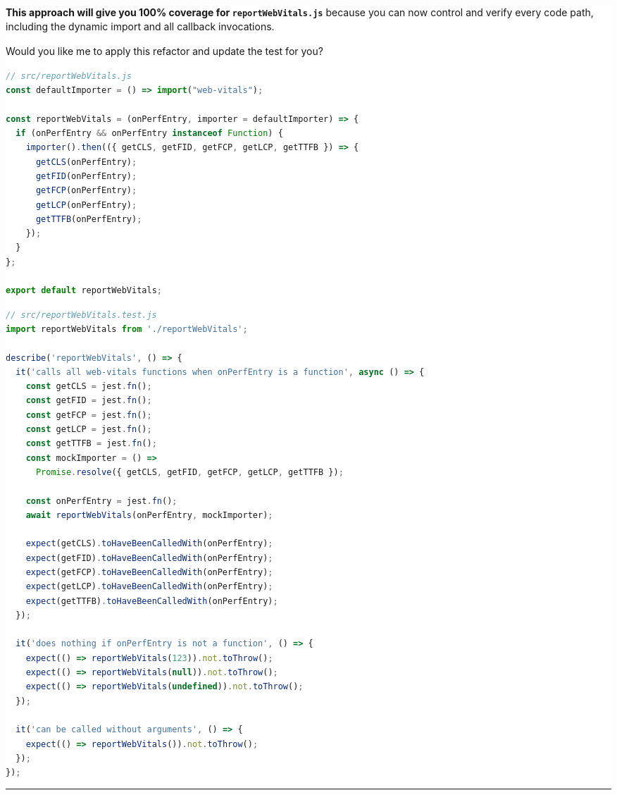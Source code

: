 
**This approach will give you 100% coverage for `reportWebVitals.js`** because you can now control and verify every code path, including the dynamic import and all callback invocations.

Would you like me to apply this refactor and update the test for you?

```javascript
// src/reportWebVitals.js
const defaultImporter = () => import("web-vitals");

const reportWebVitals = (onPerfEntry, importer = defaultImporter) => {
  if (onPerfEntry && onPerfEntry instanceof Function) {
    importer().then(({ getCLS, getFID, getFCP, getLCP, getTTFB }) => {
      getCLS(onPerfEntry);
      getFID(onPerfEntry);
      getFCP(onPerfEntry);
      getLCP(onPerfEntry);
      getTTFB(onPerfEntry);
    });
  }
};

export default reportWebVitals;
```

```javascript
// src/reportWebVitals.test.js
import reportWebVitals from './reportWebVitals';

describe('reportWebVitals', () => {
  it('calls all web-vitals functions when onPerfEntry is a function', async () => {
    const getCLS = jest.fn();
    const getFID = jest.fn();
    const getFCP = jest.fn();
    const getLCP = jest.fn();
    const getTTFB = jest.fn();
    const mockImporter = () =>
      Promise.resolve({ getCLS, getFID, getFCP, getLCP, getTTFB });

    const onPerfEntry = jest.fn();
    await reportWebVitals(onPerfEntry, mockImporter);

    expect(getCLS).toHaveBeenCalledWith(onPerfEntry);
    expect(getFID).toHaveBeenCalledWith(onPerfEntry);
    expect(getFCP).toHaveBeenCalledWith(onPerfEntry);
    expect(getLCP).toHaveBeenCalledWith(onPerfEntry);
    expect(getTTFB).toHaveBeenCalledWith(onPerfEntry);
  });

  it('does nothing if onPerfEntry is not a function', () => {
    expect(() => reportWebVitals(123)).not.toThrow();
    expect(() => reportWebVitals(null)).not.toThrow();
    expect(() => reportWebVitals(undefined)).not.toThrow();
  });

  it('can be called without arguments', () => {
    expect(() => reportWebVitals()).not.toThrow();
  });
});
```

---